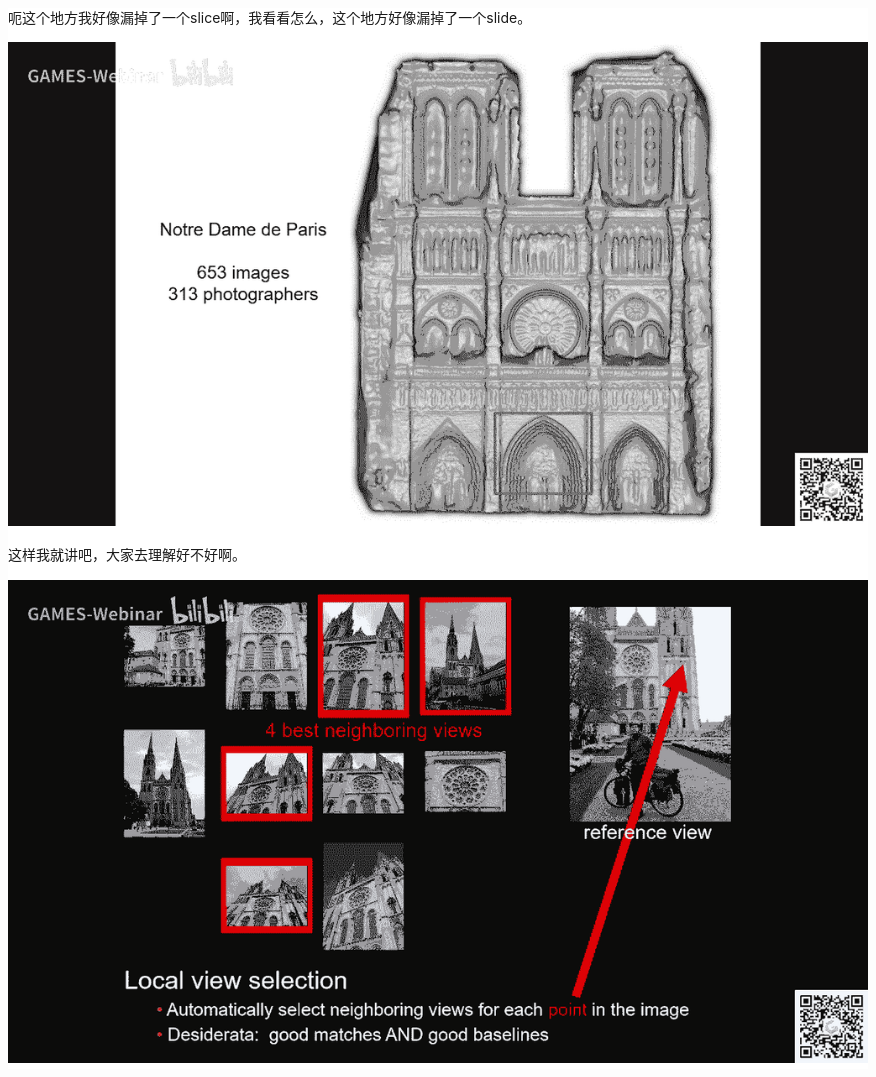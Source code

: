 呃这个地方我好像漏掉了一个slice啊，我看看怎么，这个地方好像漏掉了一个slide。

![](img/971469a4a44683941c520448b55bd26e_30.png)

这样我就讲吧，大家去理解好不好啊。

![](img/971469a4a44683941c520448b55bd26e_32.png)
